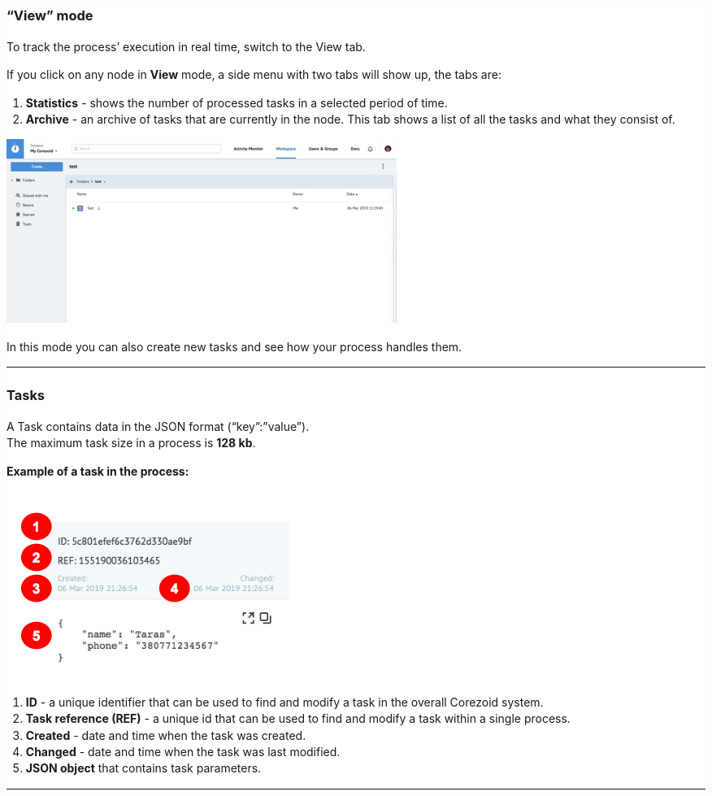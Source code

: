 
### “View” mode


To track the process’ execution in real time, switch to the View tab.

If you click on any node in **View** mode, a side menu with two tabs will show up, the tabs are:

1. **Statistics** - shows the number of processed tasks in a selected period of time.
2. **Archive** - an archive of tasks that are currently in the node. This tab shows a list of all the tasks and what they consist of.
      
![](img/view_mode.gif)

In this mode you can also create new tasks and see how your process handles them.

---

### Tasks


A Task contains data in the JSON format (“key”:”value”).  
The maximum task size in a process is **128 kb**.

**Example of a task in the process:**

![](img/tasks.png)

1. **ID** - a unique identifier that can be used to find and modify a task in the overall Corezoid system.
2. **Task reference (REF)** - a unique id that can be used to find and modify a task within a single process.
3. **Created** - date and time when the task was created.
4. **Changed** - date and time when the task was last modified.
5. **JSON object** that contains task parameters.

---